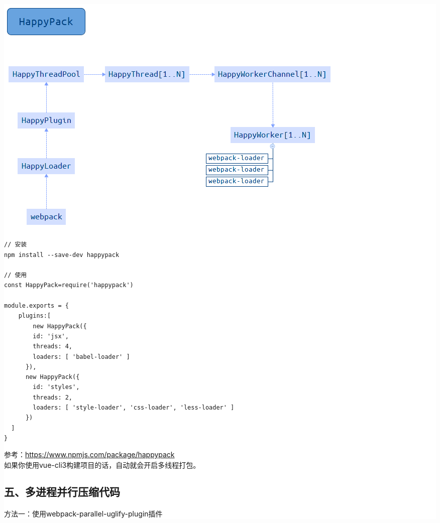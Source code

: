 ![happypack.png](learnwebpack3\happypack.png)

```
// 安装
npm install --save-dev happypack

// 使用
const HappyPack=require('happypack')

module.exports = {
    plugins:[
        new HappyPack({
        id: 'jsx',
        threads: 4,
        loaders: [ 'babel-loader' ]
      }),
      new HappyPack({
        id: 'styles',
        threads: 2,
        loaders: [ 'style-loader', 'css-loader', 'less-loader' ]
      })
  ]
}
```
参考：https://www.npmjs.com/package/happypack  
如果你使用vue-cli3构建项目的话，自动就会开启多线程打包。  
## 五、多进程并行压缩代码  
方法一：使用webpack-parallel-uglify-plugin插件
